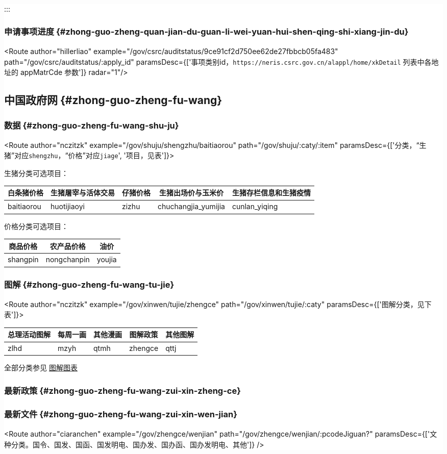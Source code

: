 :::

</Route>

### 申请事项进度 {#zhong-guo-zheng-quan-jian-du-guan-li-wei-yuan-hui-shen-qing-shi-xiang-jin-du}

<Route author="hillerliao" example="/gov/csrc/auditstatus/9ce91cf2d750ee62de27fbbcb05fa483" path="/gov/csrc/auditstatus/:apply_id" paramsDesc={['事项类别id，`https://neris.csrc.gov.cn/alappl/home/xkDetail` 列表中各地址的 appMatrCde 参数']} radar="1"/>

## 中国政府网 {#zhong-guo-zheng-fu-wang}

### 数据 {#zhong-guo-zheng-fu-wang-shu-ju}

<Route author="nczitzk" example="/gov/shuju/shengzhu/baitiaorou" path="/gov/shuju/:caty/:item" paramsDesc={['分类，“生猪”对应`shengzhu`，“价格”对应`jiage`', '项目，见表']}>

生猪分类可选项目：

| 白条猪价格 | 生猪屠宰与活体交易 | 仔猪价格 | 生猪出场价与玉米价  | 生猪存栏信息和生猪疫情 |
| ---------- | ------------------ | -------- | ------------------- | ---------------------- |
| baitiaorou | huotijiaoyi        | zizhu    | chuchangjia_yumijia | cunlan_yiqing          |

价格分类可选项目：

| 商品价格 | 农产品价格  | 油价   |
| -------- | ----------- | ------ |
| shangpin | nongchanpin | youjia |

</Route>

### 图解 {#zhong-guo-zheng-fu-wang-tu-jie}

<Route author="nczitzk" example="/gov/xinwen/tujie/zhengce" path="/gov/xinwen/tujie/:caty" paramsDesc={['图解分类，见下表']}>

| 总理活动图解 | 每周一画 | 其他漫画 | 图解政策 | 其他图解 |
| ------------ | -------- | -------- | -------- | -------- |
| zlhd         | mzyh     | qtmh     | zhengce  | qttj     |

全部分类参见 [图解图表](http://www.gov.cn/xinwen/tujie/index.htm)

</Route>

### 最新政策 {#zhong-guo-zheng-fu-wang-zui-xin-zheng-ce}

<Route author="SettingDust" example="/gov/zhengce/zuixin" path="/gov/zhengce/zuixin"/>

### 最新文件 {#zhong-guo-zheng-fu-wang-zui-xin-wen-jian}

<Route author="ciaranchen" example="/gov/zhengce/wenjian" path="/gov/zhengce/wenjian/:pcodeJiguan?" paramsDesc={['文种分类。国令、国发、国函、国发明电、国办发、国办函、国办发明电、其他']} />
